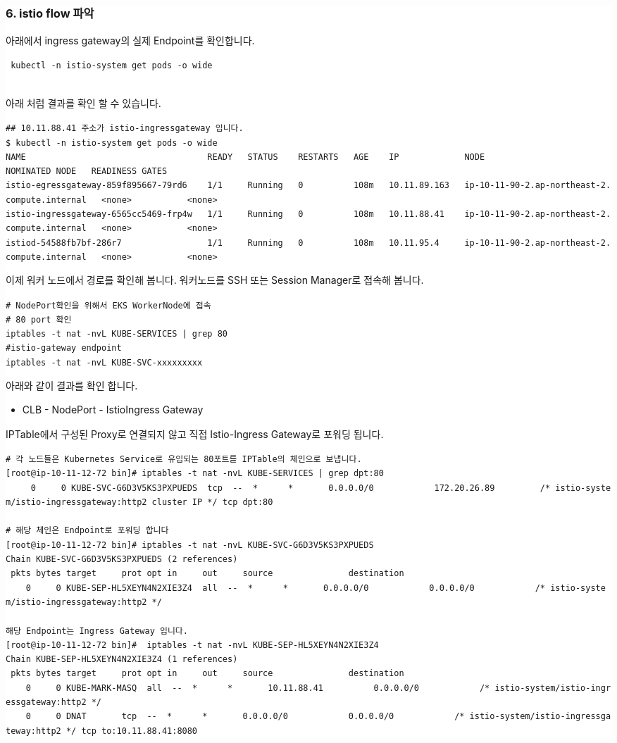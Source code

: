 ### 6. istio flow 파악

아래에서 ingress gateway의 실제 Endpoint를 확인합니다.&#x20;

```
 kubectl -n istio-system get pods -o wide
 
```

아래 처럼 결과를 확인 할 수 있습니다.&#x20;

```
## 10.11.88.41 주소가 istio-ingressgateway 입니다. 
$ kubectl -n istio-system get pods -o wide
NAME                                    READY   STATUS    RESTARTS   AGE    IP             NODE                                            NOMINATED NODE   READINESS GATES
istio-egressgateway-859f895667-79rd6    1/1     Running   0          108m   10.11.89.163   ip-10-11-90-2.ap-northeast-2.compute.internal   <none>           <none>
istio-ingressgateway-6565cc5469-frp4w   1/1     Running   0          108m   10.11.88.41    ip-10-11-90-2.ap-northeast-2.compute.internal   <none>           <none>
istiod-54588fb7bf-286r7                 1/1     Running   0          108m   10.11.95.4     ip-10-11-90-2.ap-northeast-2.compute.internal   <none>           <none>
```

이제 워커 노드에서 경로를 확인해 봅니다.  워커노드를 SSH 또는 Session Manager로 접속해 봅니다.&#x20;

```
# NodePort확인을 위해서 EKS WorkerNode에 접속
# 80 port 확인
iptables -t nat -nvL KUBE-SERVICES | grep 80
#istio-gateway endpoint
iptables -t nat -nvL KUBE-SVC-xxxxxxxxx

```

아래와 같이 결과를 확인 합니다.

* CLB - NodePort - IstioIngress Gateway

IPTable에서 구성된 Proxy로 연결되지 않고 직접 Istio-Ingress Gateway로 포워딩 됩니다.&#x20;

```
# 각 노드들은 Kubernetes Service로 유입되는 80포트를 IPTable의 체인으로 보냅니다. 
[root@ip-10-11-12-72 bin]# iptables -t nat -nvL KUBE-SERVICES | grep dpt:80
     0     0 KUBE-SVC-G6D3V5KS3PXPUEDS  tcp  --  *      *       0.0.0.0/0            172.20.26.89         /* istio-system/istio-ingressgateway:http2 cluster IP */ tcp dpt:80

# 해당 체인은 Endpoint로 포워딩 합니다
[root@ip-10-11-12-72 bin]# iptables -t nat -nvL KUBE-SVC-G6D3V5KS3PXPUEDS
Chain KUBE-SVC-G6D3V5KS3PXPUEDS (2 references)
 pkts bytes target     prot opt in     out     source               destination         
    0     0 KUBE-SEP-HL5XEYN4N2XIE3Z4  all  --  *      *       0.0.0.0/0            0.0.0.0/0            /* istio-system/istio-ingressgateway:http2 */

해당 Endpoint는 Ingress Gateway 입니다. 
[root@ip-10-11-12-72 bin]#  iptables -t nat -nvL KUBE-SEP-HL5XEYN4N2XIE3Z4
Chain KUBE-SEP-HL5XEYN4N2XIE3Z4 (1 references)
 pkts bytes target     prot opt in     out     source               destination         
    0     0 KUBE-MARK-MASQ  all  --  *      *       10.11.88.41          0.0.0.0/0            /* istio-system/istio-ingressgateway:http2 */
    0     0 DNAT       tcp  --  *      *       0.0.0.0/0            0.0.0.0/0            /* istio-system/istio-ingressgateway:http2 */ tcp to:10.11.88.41:8080
```
